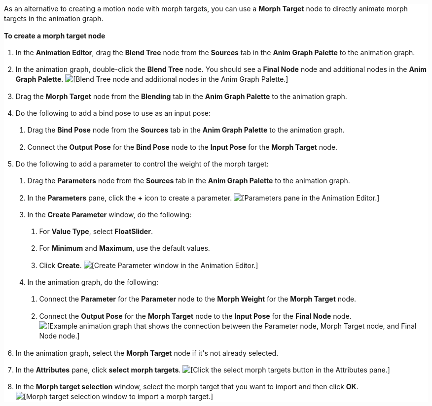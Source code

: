 As an alternative to creating a motion node with morph targets, you can use a **Morph Target** node to directly animate morph targets in the animation graph\.

**To create a morph target node**

1. In the **Animation Editor**, drag the **Blend Tree** node from the **Sources** tab in the **Anim Graph Palette** to the animation graph\.

1. In the animation graph, double\-click the **Blend Tree** node\. You should see a **Final Node** node and additional nodes in the **Anim Graph Palette**\.
![\[Blend Tree node and additional nodes in the Anim Graph Palette.\]](/images/userguide/actor-animation/anim-graph-blendtree-node-finalnode.png)

1. Drag the **Morph Target** node from the **Blending** tab in the **Anim Graph Palette** to the animation graph\.

1. Do the following to add a bind pose to use as an input pose:

   1. Drag the **Bind Pose** node from the **Sources** tab in the **Anim Graph Palette** to the animation graph\.

   1. Connect the **Output Pose** for the **Bind Pose** node to the **Input Pose** for the **Morph Target** node\.

1. Do the following to add a parameter to control the weight of the morph target:

   1. Drag the **Parameters** node from the **Sources** tab in the **Anim Graph Palette** to the animation graph\.

   1. In the **Parameters** pane, click the **\+** icon to create a parameter\.
![\[Parameters pane in the Animation Editor.\]](/images/userguide/actor-animation/anim-graph-parameters-pane.png)

   1. In the **Create Parameter** window, do the following:

      1. For **Value Type**, select **FloatSlider**\.

      1. For **Minimum** and **Maximum**, use the default values\.

      1. Click **Create**\.
![\[Create Parameter window in the Animation Editor.\]](/images/userguide/actor-animation/anim-graph-create-parameter-dialog-box.png)

   1. In the animation graph, do the following:

      1. Connect the **Parameter** for the **Parameter** node to the **Morph Weight** for the **Morph Target** node\.

      1. Connect the **Output Pose** for the **Morph Target** node to the **Input Pose** for the **Final Node** node\.
![\[Example animation graph that shows the connection between the Parameter node, Morph Target node, and Final Node node.\]](/images/userguide/actor-animation/anim-graph-parameters-morph-target-connection.png)

1. In the animation graph, select the **Morph Target** node if it's not already selected\.

1. In the **Attributes** pane, click **select morph targets**\.
![\[Click the select morph targets button in the Attributes pane.\]](/images/userguide/actor-animation/attributes-pane-select-morph-targets-button.png)

1. In the **Morph target selection** window, select the morph target that you want to import and then click **OK**\.
![\[Morph target selection window to import a morph target.\]](/images/userguide/actor-animation/morph-target-selection-window.png)
